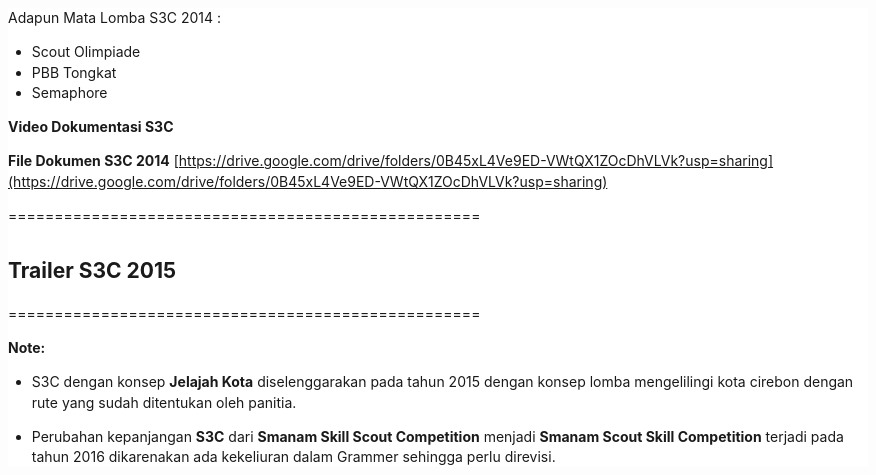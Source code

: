 Adapun Mata Lomba S3C 2014 :
* Scout Olimpiade
* PBB Tongkat
* Semaphore

**Video Dokumentasi S3C** 

<iframe width="560" height="315" src="https://www.youtube.com/embed/laNfOrhTMn8" frameborder="0" allowfullscreen></iframe>

**File Dokumen S3C 2014** [https://drive.google.com/drive/folders/0B45xL4Ve9ED-VWtQX1ZOcDhVLVk?usp=sharing](https://drive.google.com/drive/folders/0B45xL4Ve9ED-VWtQX1ZOcDhVLVk?usp=sharing)

===================================================

## Trailer S3C 2015
<iframe width="560" height="315" src="https://www.youtube.com/embed/cf57A634UhA" frameborder="0" allowfullscreen></iframe>

===================================================

**Note:**

* S3C dengan konsep **Jelajah Kota** diselenggarakan pada tahun 2015 dengan konsep lomba mengelilingi kota cirebon dengan rute yang sudah ditentukan oleh panitia.

* Perubahan kepanjangan **S3C** dari **Smanam Skill Scout Competition** menjadi **Smanam Scout Skill Competition** terjadi pada tahun 2016 dikarenakan ada kekeliuran dalam Grammer sehingga perlu direvisi.